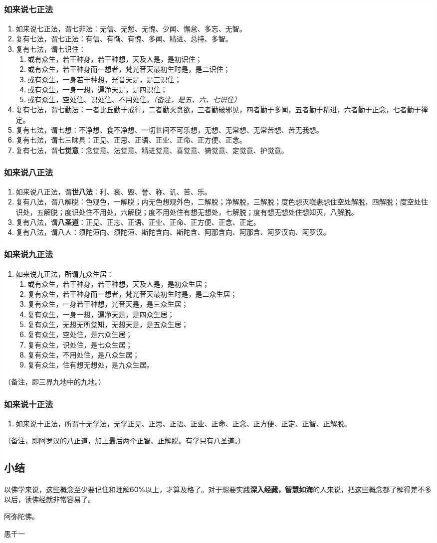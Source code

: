 ### 如来说七正法

1. 如来说七正法，谓七非法：无信、无慙、无愧、少闻、懈怠、多忘、无智。
2. 复有七法，谓七正法：有信、有惭、有愧、多闻、精进、总持、多智。
3. 复有七法，谓七识住：
   1. 或有众生，若干种身，若干种想，天及人是，是初识住；
   2. 或有众生，若干种身而一想者，梵光音天最初生时是，是二识住；
   3. 或有众生，一身若干种想，光音天是，是三识住；
   4. 或有众生，一身一想，遍净天是，是四识住；
   5. 或有众生，空处住、识处住、不用处住。*（备注，是五、六、七识住）*
4. 复有七法，谓七勤法：一者比丘勤于戒行，二者勤灭贪欲，三者勤破邪见，四者勤于多闻，五者勤于精进，六者勤于正念，七者勤于禅定。
5. 复有七法，谓七想：不净想、食不净想、一切世间不可乐想，无想、无常想、无常苦想、苦无我想。
6. 复有七法，谓七三昧具：正见、正思、正语、正业、正命、正方便、正念。
7. 复有七法，谓**七觉意**：念觉意、法觉意、精进觉意、喜觉意、猗觉意、定觉意、护觉意。

### 如来说八正法

1. 如来说八正法，谓**世八法**：利、衰、毁、誉、称、讥、苦、乐。
2. 复有八法，谓八解脱：色观色，一解脱；内无色想观外色，二解脱；净解脱，三解脱；度色想灭瞋恚想住空处解脱，四解脱；度空处住识处，五解脱；度识处住不用处，六解脱；度不用处住有想无想处，七解脱；度有想无想处住想知灭，八解脱。
3. 复有八法，谓**八圣道**：正见、正志、正语、正业、正命、正方便、正念、正定。
4. 复有八法，谓八人：须陀洹向、须陀洹、斯陀含向、斯陀含、阿那含向、阿那含、阿罗汉向、阿罗汉。

### 如来说九正法

1. 如来说九正法，所谓九众生居：
   1. 或有众生，若干种身，若干种想，天及人是，是初众生居；
   2. 复有众生，若干种身而一想者，梵光音天最初生时是，是二众生居；
   3. 复有众生，一身若干种想，光音天是，是三众生居；
   4. 复有众生，一身一想，遍净天是，是四众生居；
   5. 复有众生，无想无所觉知，无想天是，是五众生居；
   6. 复有众生，空处住，是六众生居；
   7. 复有众生，识处住，是七众生居；
   8. 复有众生，不用处住，是八众生居；
   9. 复有众生，住有想无想处，是九众生居。

（备注，即三界九地中的九地。）

### 如来说十正法

1. 如来说十正法，所谓十无学法，无学正见、正思、正语、正业、正命、正念、正方便、正定、正智、正解脱。

（备注，即阿罗汉的八正道，加上最后两个正智、正解脱。有学只有八圣道。）

## 小结

以佛学来说，这些概念至少要记住和理解60%以上，才算及格了。对于想要实践**深入经藏，智慧如海**的人来说，把这些概念都了解得差不多以后，读佛经就非常容易了。


阿弥陀佛。

愚千一

